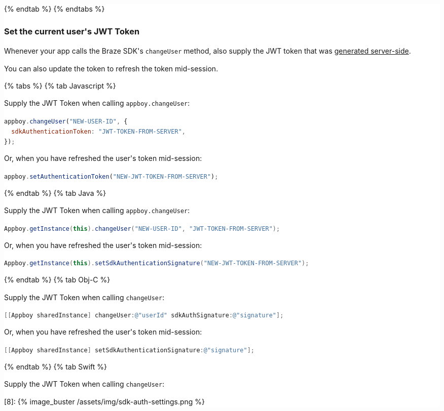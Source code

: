 {% endtab %}
{% endtabs %}

### Set the current user's JWT Token

Whenever your app calls the Braze SDK's `changeUser` method, also supply the JWT token that was [generated server-side][4].

You can also update the token to refresh the token mid-session.

{% tabs %}
{% tab Javascript %}

Supply the JWT Token when calling `appboy.changeUser`:

```javascript
appboy.changeUser("NEW-USER-ID", {
  sdkAuthenticationToken: "JWT-TOKEN-FROM-SERVER",
});
```

Or, when you have refreshed the user's token mid-session:

```javascript
appboy.setAuthenticationToken("NEW-JWT-TOKEN-FROM-SERVER");
```

{% endtab %}
{% tab Java %}

Supply the JWT Token when calling `appboy.changeUser`:

```java
Appboy.getInstance(this).changeUser("NEW-USER-ID", "JWT-TOKEN-FROM-SERVER");
```

Or, when you have refreshed the user's token mid-session:

```java
Appboy.getInstance(this).setSdkAuthenticationSignature("NEW-JWT-TOKEN-FROM-SERVER");
```

{% endtab %}
{% tab Obj-C %}

Supply the JWT Token when calling `changeUser`:

```objective-c
[[Appboy sharedInstance] changeUser:@"userId" sdkAuthSignature:@"signature"];
```

Or, when you have refreshed the user's token mid-session:

```objective-c
[[Appboy sharedInstance] setSdkAuthenticationSignature:@"signature"];
```

{% endtab %}
{% tab Swift %}

Supply the JWT Token when calling `changeUser`:


[1]: #server-side-integration
[2]: #sdk-integration
[3]: #key-management
[4]: #braze-dashboard
[4]: #create-jwt
[5]: #todo
[6]: #enforcement-options
[7]: #sdk-callback
[8]: {% image_buster /assets/img/sdk-auth-settings.png %}